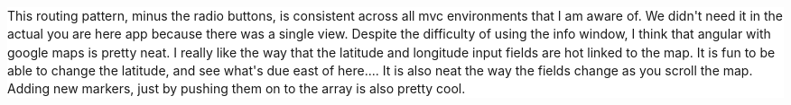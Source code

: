 This routing pattern, minus the radio buttons, is consistent across all mvc environments that I am aware of. We didn't need it in the actual you are here app because there was a single view. Despite the difficulty of using the info window, I think that angular with google maps is pretty neat. I really like the way that the latitude and longitude input fields are hot linked to the map. It is fun to be able to change the latitude, and see what's due east of here.... It is also neat the way the fields change as you scroll the map. Adding new markers, just by pushing them on to the array is also pretty cool.
